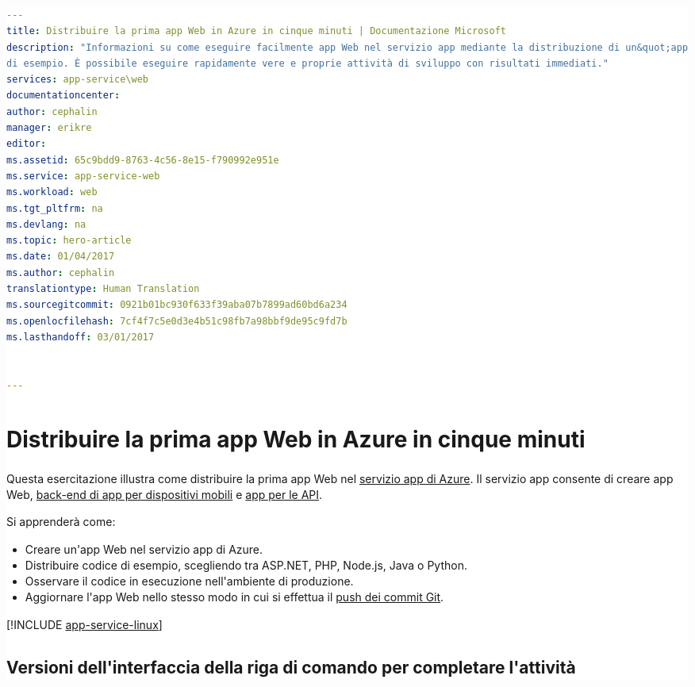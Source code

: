 ```yaml
---
title: Distribuire la prima app Web in Azure in cinque minuti | Documentazione Microsoft
description: "Informazioni su come eseguire facilmente app Web nel servizio app mediante la distribuzione di un&quot;app di esempio. È possibile eseguire rapidamente vere e proprie attività di sviluppo con risultati immediati."
services: app-service\web
documentationcenter: 
author: cephalin
manager: erikre
editor: 
ms.assetid: 65c9bdd9-8763-4c56-8e15-f790992e951e
ms.service: app-service-web
ms.workload: web
ms.tgt_pltfrm: na
ms.devlang: na
ms.topic: hero-article
ms.date: 01/04/2017
ms.author: cephalin
translationtype: Human Translation
ms.sourcegitcommit: 0921b01bc930f633f39aba07b7899ad60bd6a234
ms.openlocfilehash: 7cf4f7c5e0d3e4b51c98fb7a98bbf9de95c9fd7b
ms.lasthandoff: 03/01/2017


---
```

# <a name="deploy-your-first-web-app-to-azure-in-five-minutes"></a>Distribuire la prima app Web in Azure in cinque minuti
Questa esercitazione illustra come distribuire la prima app Web nel [servizio app di Azure](../app-service/app-service-value-prop-what-is.md).
Il servizio app consente di creare app Web, [back-end di app per dispositivi mobili](/documentation/learning-paths/appservice-mobileapps/) e [app per le API](../app-service-api/app-service-api-apps-why-best-platform.md).

Si apprenderà come: 

* Creare un'app Web nel servizio app di Azure.
* Distribuire codice di esempio, scegliendo tra ASP.NET, PHP, Node.js, Java o Python.
* Osservare il codice in esecuzione nell'ambiente di produzione.
* Aggiornare l'app Web nello stesso modo in cui si effettua il [push dei commit Git](https://git-scm.com/docs/git-push).

[!INCLUDE [app-service-linux](../../includes/app-service-linux.md)]

## <a name="cli-versions-to-complete-the-task"></a>Versioni dell'interfaccia della riga di comando per completare l'attività
